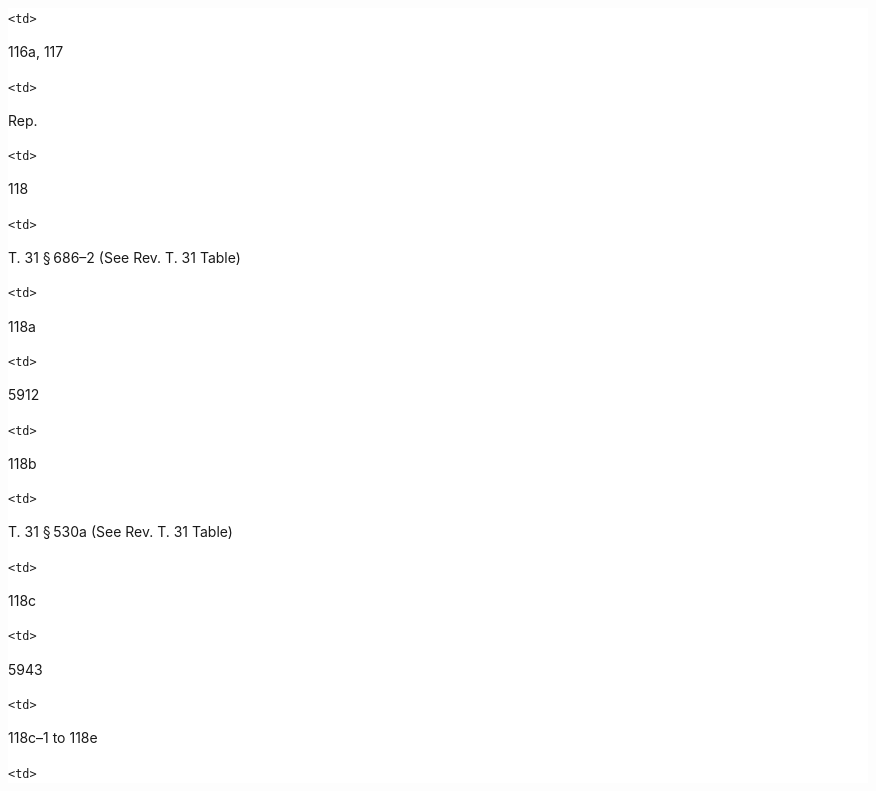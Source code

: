     <td> 

116a, 117  </td>

    <td> 

Rep.  </td>

  </tr>

  <tr>

    <td> 

118  </td>

    <td> 

T. 31 § 686–2 (See Rev. T. 31 Table)  </td>

  </tr>

  <tr>

    <td> 

118a  </td>

    <td> 

5912  </td>

  </tr>

  <tr>

    <td> 

118b  </td>

    <td> 

T. 31 § 530a (See Rev. T. 31 Table)  </td>

  </tr>

  <tr>

    <td> 

118c  </td>

    <td> 

5943  </td>

  </tr>

  <tr>

    <td> 

118c–1 to 118e  </td>

    <td> 
